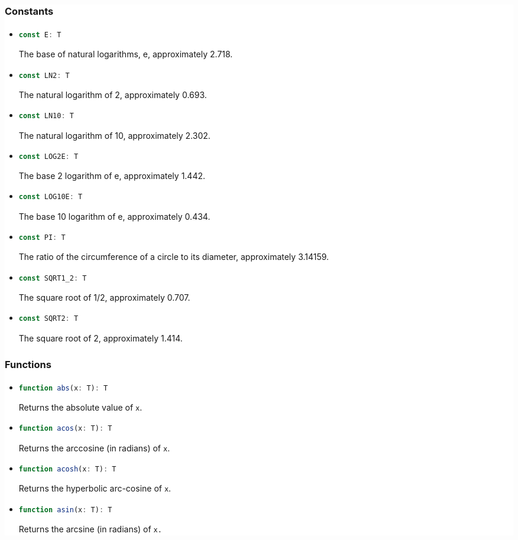 ### Constants

* ```ts
  const E: T
  ```
  The base of natural logarithms, e, approximately 2.718.

* ```ts
  const LN2: T
  ```
  The natural logarithm of 2, approximately 0.693.

* ```ts
  const LN10: T
  ```
  The natural logarithm of 10, approximately 2.302.

* ```ts
  const LOG2E: T
  ```
  The base 2 logarithm of e, approximately 1.442.

* ```ts
  const LOG10E: T
  ```
  The base 10 logarithm of e, approximately 0.434.

* ```ts
  const PI: T
  ```
  The ratio of the circumference of a circle to its diameter, approximately 3.14159.

* ```ts
  const SQRT1_2: T
  ```
  The square root of 1/2, approximately 0.707.

* ```ts
  const SQRT2: T
  ```
  The square root of 2, approximately 1.414.

### Functions

* ```ts
  function abs(x: T): T
  ```
  Returns the absolute value of `x`.

* ```ts
  function acos(x: T): T
  ```
  Returns the arccosine \(in radians\) of `x`.

* ```ts
  function acosh(x: T): T
  ```
  Returns the hyperbolic arc-cosine of `x`.

* ```ts
  function asin(x: T): T
  ```
  Returns the arcsine \(in radians\) of `x.`
